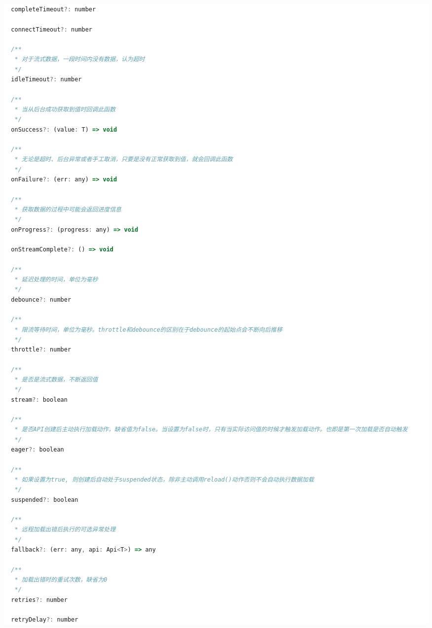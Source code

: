 ```javascript
  completeTimeout?: number

  connectTimeout?: number

  /**
   * 对于流式数据，一段时间内没有数据，认为超时
   */
  idleTimeout?: number

  /**
   * 当从后台成功获取到值时回调此函数
   */
  onSuccess?: (value: T) => void

  /**
   * 无论是超时、后台异常或者手工取消，只要是没有正常获取到值，就会回调此函数
   */
  onFailure?: (err: any) => void

  /**
   * 获取数据的过程中可能会返回进度信息
   */
  onProgress?: (progress: any) => void

  onStreamComplete?: () => void

  /**
   * 延迟处理的时间，单位为毫秒
   */
  debounce?: number

  /**
   * 限流等待时间，单位为毫秒。throttle和debounce的区别在于debounce的起始点会不断向后推移
   */
  throttle?: number

  /**
   * 是否是流式数据，不断返回值
   */
  stream?: boolean

  /**
   * 是否API创建后主动执行加载动作，缺省值为false。当设置为false时，只有当实际访问值的时候才触发加载动作。也即是第一次加载是否自动触发
   */
  eager?: boolean

  /**
   * 如果设置为true, 则创建后自动处于suspended状态，除非主动调用reload()动作否则不会自动执行数据加载
   */
  suspended?: boolean

  /**
   * 远程加载出错后执行的可选异常处理
   */
  fallback?: (err: any, api: Api<T>) => any

  /**
   * 加载出错时的重试次数，缺省为0
   */
  retries?: number

  retryDelay?: number

```